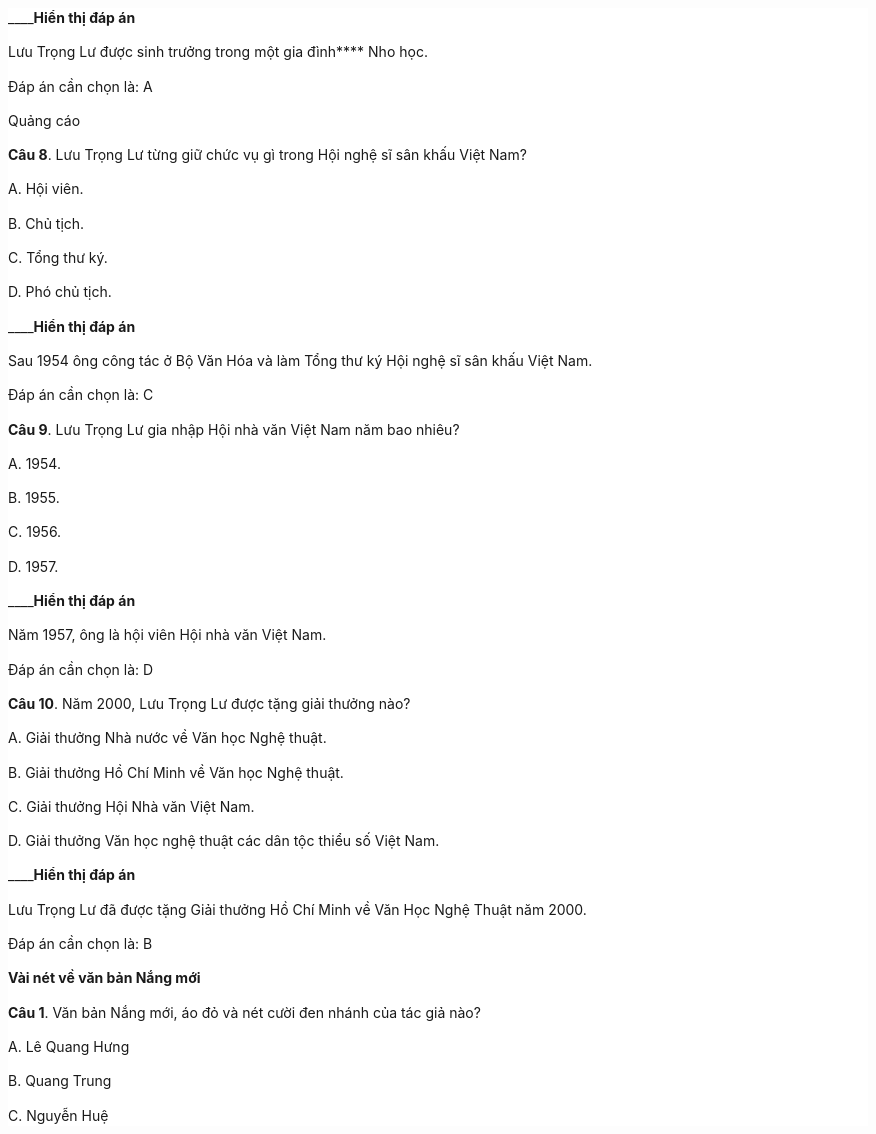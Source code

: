 ____**Hiển thị đáp án**

Lưu Trọng Lư được sinh trưởng trong một gia đình**** Nho học.

Đáp án cần chọn là: A

Quảng cáo

**Câu 8**. Lưu Trọng Lư từng giữ chức vụ gì trong Hội nghệ sĩ sân khấu Việt Nam?

A. Hội viên.

B. Chủ tịch.

C. Tổng thư ký.

D. Phó chủ tịch.

____**Hiển thị đáp án**

Sau 1954 ông công tác ở Bộ Văn Hóa và làm Tổng thư ký Hội nghệ sĩ sân khấu Việt Nam. 

Đáp án cần chọn là: C

**Câu 9**. Lưu Trọng Lư gia nhập Hội nhà văn Việt Nam năm bao nhiêu?

A. 1954.

B. 1955.

C. 1956.

D. 1957.

____**Hiển thị đáp án**

Năm 1957, ông là hội viên Hội nhà văn Việt Nam.

Đáp án cần chọn là: D

**Câu 10**. Năm 2000, Lưu Trọng Lư được tặng giải thưởng nào?

A. Giải thưởng Nhà nước về Văn học Nghệ thuật.

B. Giải thưởng Hồ Chí Minh về Văn học Nghệ thuật.

C. Giải thưởng Hội Nhà văn Việt Nam.

D. Giải thưởng Văn học nghệ thuật các dân tộc thiểu số Việt Nam.

____**Hiển thị đáp án**

Lưu Trọng Lư đã được tặng Giải thưởng Hồ Chí Minh về Văn Học Nghệ Thuật năm 2000.

Đáp án cần chọn là: B

**Vài nét về văn bản Nắng mới**

**Câu 1**. Văn bản Nắng mới, áo đỏ và nét cười đen nhánh của tác giả nào?

A. Lê Quang Hưng

B. Quang Trung

C. Nguyễn Huệ
